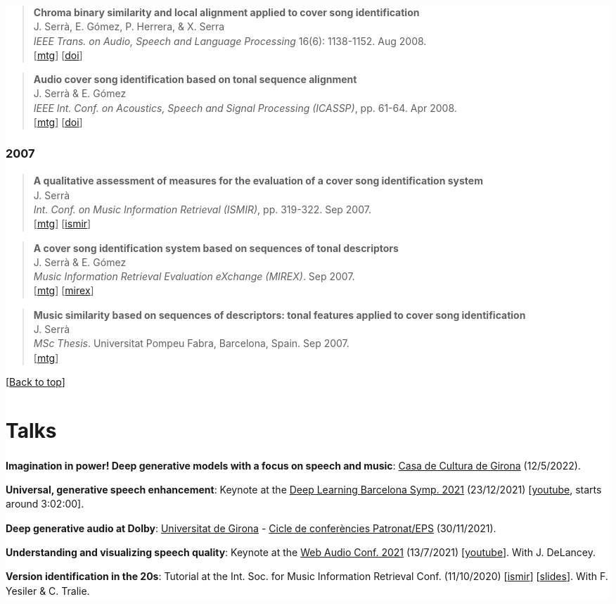 >**Chroma binary similarity and local alignment applied to cover song identification**<br>
J. Serrà, E. Gómez, P. Herrera, & X. Serra<br>
*IEEE Trans. on Audio, Speech and Language Processing* 16(6): 1138-1152. Aug 2008.<br>
\[[mtg](http://mtg.upf.edu/node/919)\] \[[doi](http://dx.doi.org/10.1109/TASL.2008.924595)\]

> **Audio cover song identification based on tonal sequence alignment**<br>
J. Serrà & E. Gómez<br>
*IEEE Int. Conf. on Acoustics, Speech and Signal Processing (ICASSP)*, pp. 61-64. Apr 2008.<br>
\[[mtg](http://mtg.upf.edu/node/78)\] \[[doi](http://dx.doi.org/10.1109/ICASSP.2008.4517546)\]

### 2007

> **A qualitative assessment of measures for the evaluation of a cover song identification system**<br>
J. Serrà<br>
*Int. Conf. on Music Information Retrieval (ISMIR)*, pp. 319-322. Sep 2007.<br>
\[[mtg](http://mtg.upf.edu/node/521)\] \[[ismir](http://ismir2007.ismir.net/posters/ISMIR2007_p319_serra_poster.pdf)\]

> **A cover song identification system based on sequences of tonal descriptors**<br>
J. Serrà & E. Gómez<br>
*Music Information Retrieval Evaluation eXchange (MIREX)*. Sep 2007.<br>
\[[mtg](http://mtg.upf.edu/node/537)\] \[[mirex](http://www.music-ir.org/mirex/abstracts/2007/CS_serra.pdf)\]

> **Music similarity based on sequences of descriptors: tonal features applied to cover song identification**<br>
J. Serrà<br>
*MSc Thesis*. Universitat Pompeu Fabra, Barcelona, Spain. Sep 2007.<br>
\[[mtg](http://mtg.upf.edu/node/2207)\]

\[[Back to top](#beginning)\]

# Talks <a name="talks"></a>

**Imagination in power! Deep generative models with a focus on speech and music**: [Casa de Cultura de Girona](https://casadecultura.org/cicles/675/ultimes-fronteres-la-ciencia-del-segle-xxi) (12/5/2022).

**Universal, generative speech enhancement**: Keynote at the [Deep Learning Barcelona Symp. 2021](https://sites.google.com/view/deep-learning-barcelona-2021/) (23/12/2021) \[[youtube](https://youtu.be/pSGES0_XqaE), starts around 3:02:00\].

**Deep generative audio at Dolby**: [Universitat de Girona](https://www.udg.edu/) - [Cicle de conferències Patronat/EPS](https://www.udg.edu/ca/eps/escola-politecnica-superior/detall-activitats/eventid/18046) (30/11/2021).

**Understanding and visualizing speech quality**: Keynote at the [Web Audio Conf. 2021](https://webaudioconf2021.com/) (13/7/2021) \[[youtube](https://youtu.be/E4q5a82Ou1I)\]. With J. DeLancey.

**Version identification in the 20s**: Tutorial at the Int. Soc. for Music Information Retrieval Conf. (11/10/2020) \[[ismir](https://program.ismir2020.net/tutorials.html)\] \[[slides](https://docs.google.com/presentation/d/17GDjTE9GV0cWxpYlsiXLvgPkVAg70Ho4RwPUyyL-j0U/edit#slide=id.g92d76a74bf_2_28)\]. With F. Yesiler & C. Tralie.

